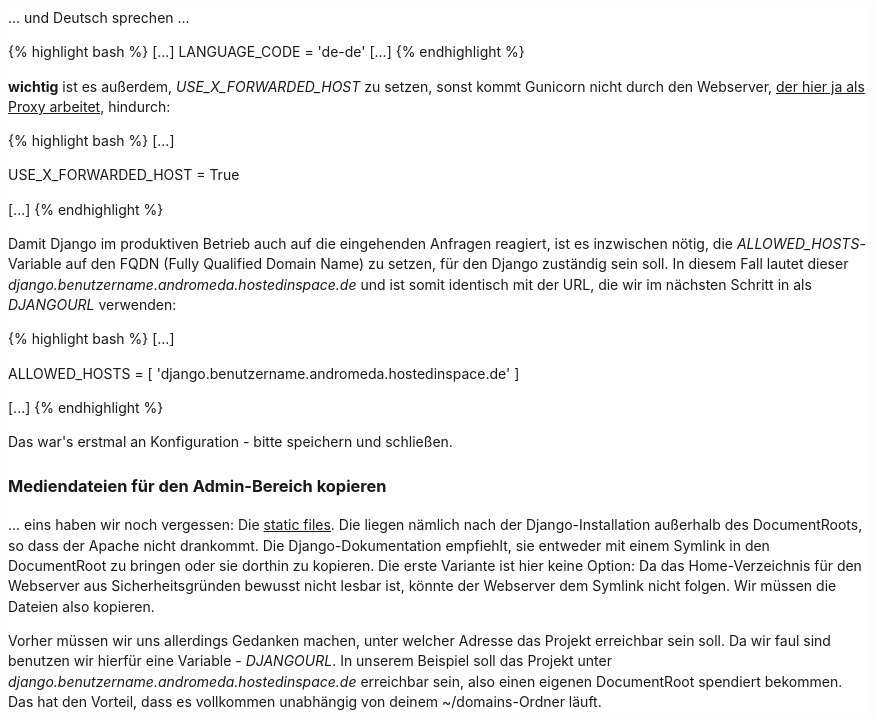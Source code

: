 ... und Deutsch sprechen ...

{% highlight bash %}
[...]
LANGUAGE_CODE = 'de-de'
[...]
{% endhighlight %}

**wichtig** ist es außerdem, _USE_X_FORWARDED_HOST_ zu setzen, sonst kommt Gunicorn nicht durch den Webserver,
[der hier ja als Proxy arbeitet](https://docs.djangoproject.com/en/dev/ref/settings/#use-x-forwarded-host), hindurch:

{% highlight bash %}
[...]

USE_X_FORWARDED_HOST = True

[...]
{% endhighlight %}

Damit Django im produktiven Betrieb auch auf die eingehenden Anfragen reagiert, ist es inzwischen nötig,
die _ALLOWED_HOSTS_-Variable auf den FQDN (Fully Qualified Domain Name) zu setzen, für den Django zuständig sein soll.
In diesem Fall lautet dieser _django.benutzername.andromeda.hostedinspace.de_ und ist somit identisch mit der URL,
die wir im nächsten Schritt in als _DJANGOURL_ verwenden:

{% highlight bash %}
[...]

ALLOWED_HOSTS = [
  'django.benutzername.andromeda.hostedinspace.de'
]

[...]
{% endhighlight %}

Das war's erstmal an Konfiguration - bitte speichern und schließen.


### Mediendateien für den Admin-Bereich kopieren

... eins haben wir noch vergessen: Die [static files](https://docs.djangoproject.com/en/1.8/howto/deployment/wsgi/modwsgi/#serving-the-admin-files).
Die liegen nämlich nach der Django-Installation außerhalb des DocumentRoots, so dass der Apache nicht drankommt.
Die Django-Dokumentation empfiehlt, sie entweder mit einem Symlink in den DocumentRoot zu bringen oder sie dorthin zu kopieren.
Die erste Variante ist hier keine Option: Da das Home-Verzeichnis für den Webserver
aus Sicherheitsgründen bewusst nicht lesbar ist, könnte der Webserver dem Symlink nicht folgen. Wir müssen die Dateien also kopieren.

Vorher müssen wir uns allerdings Gedanken machen, unter welcher Adresse das Projekt erreichbar sein soll.
Da wir faul sind benutzen wir hierfür eine Variable - _DJANGOURL_. In unserem Beispiel soll das Projekt
unter _django.benutzername.andromeda.hostedinspace.de_ erreichbar sein, also einen eigenen
DocumentRoot spendiert bekommen. Das hat den Vorteil, dass es vollkommen unabhängig von deinem ~/domains-Ordner läuft.
